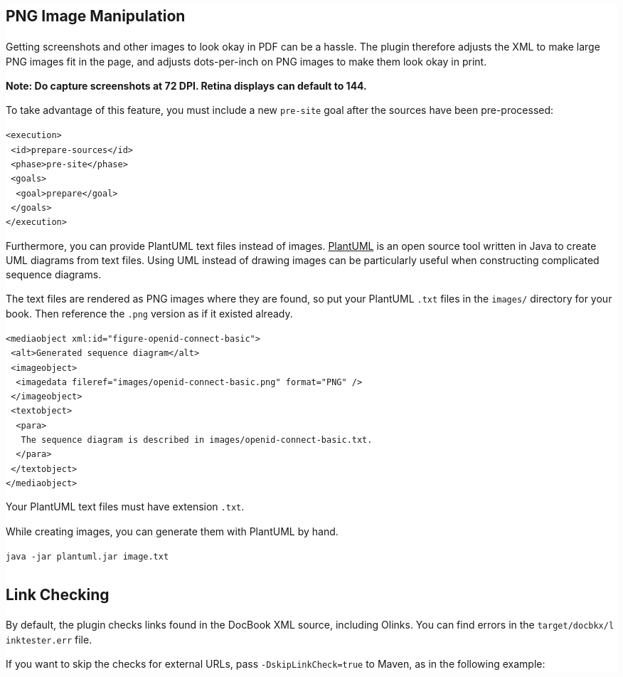 ## PNG Image Manipulation

Getting screenshots and other images to look okay in PDF can be a hassle.
The plugin therefore adjusts the XML to make large PNG images fit in the page,
and adjusts dots-per-inch on PNG images to make them look okay in print.

**Note: Do capture screenshots at 72 DPI. Retina displays can default to 144.**

To take advantage of this feature, you must include a new `pre-site` goal
after the sources have been pre-processed:

    <execution>
     <id>prepare-sources</id>
     <phase>pre-site</phase>
     <goals>
      <goal>prepare</goal>
     </goals>
    </execution>

Furthermore, you can provide PlantUML text files instead of images.
[PlantUML](http://plantuml.sourceforge.net/)
is an open source tool written in Java to create UML diagrams from text files.
Using UML instead of drawing images can be particularly useful
when constructing complicated sequence diagrams.

The text files are rendered as PNG images where they are found,
so put your PlantUML `.txt` files in the `images/` directory for your book.
Then reference the `.png` version as if it existed already.

    <mediaobject xml:id="figure-openid-connect-basic">
     <alt>Generated sequence diagram</alt>
     <imageobject>
      <imagedata fileref="images/openid-connect-basic.png" format="PNG" />
     </imageobject>
     <textobject>
      <para>
       The sequence diagram is described in images/openid-connect-basic.txt.
      </para>
     </textobject>
    </mediaobject>

Your PlantUML text files must have extension `.txt`.

While creating images, you can generate them with PlantUML by hand.

    java -jar plantuml.jar image.txt

## Link Checking

By default, the plugin checks links found in the DocBook XML source, including
Olinks. You can find errors in the `target/docbkx/linktester.err` file.

If you want to skip the checks for external URLs, pass `-DskipLinkCheck=true`
to Maven, as in the following example:
